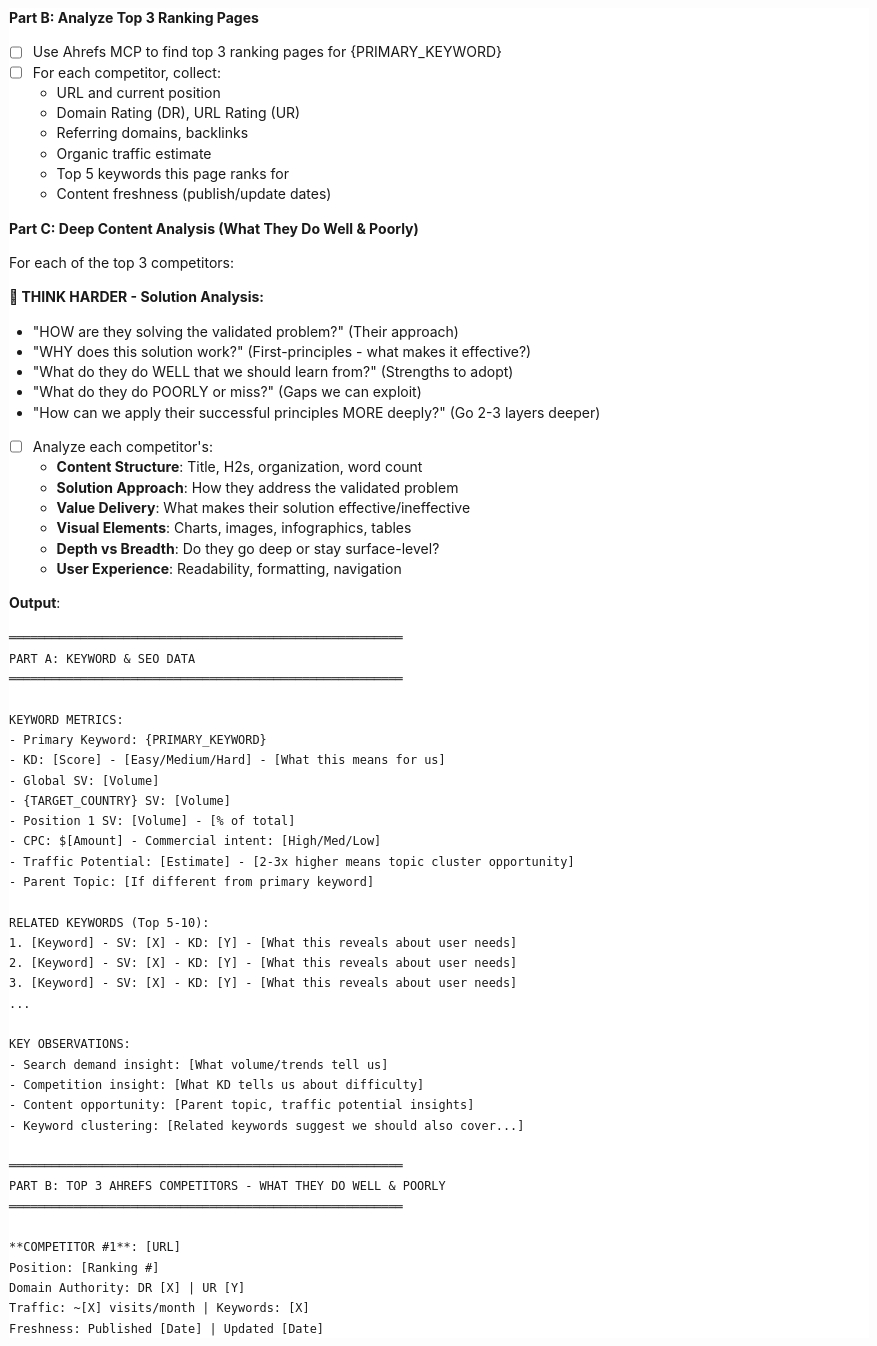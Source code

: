 **Part B: Analyze Top 3 Ranking Pages**
- [ ] Use Ahrefs MCP to find top 3 ranking pages for {PRIMARY_KEYWORD}
- [ ] For each competitor, collect:
  - URL and current position
  - Domain Rating (DR), URL Rating (UR)
  - Referring domains, backlinks
  - Organic traffic estimate
  - Top 5 keywords this page ranks for
  - Content freshness (publish/update dates)

**Part C: Deep Content Analysis (What They Do Well & Poorly)**

For each of the top 3 competitors:

**🎯 THINK HARDER - Solution Analysis:**
- "HOW are they solving the validated problem?" (Their approach)
- "WHY does this solution work?" (First-principles - what makes it effective?)
- "What do they do WELL that we should learn from?" (Strengths to adopt)
- "What do they do POORLY or miss?" (Gaps we can exploit)
- "How can we apply their successful principles MORE deeply?" (Go 2-3 layers deeper)

- [ ] Analyze each competitor's:
  - **Content Structure**: Title, H2s, organization, word count
  - **Solution Approach**: How they address the validated problem
  - **Value Delivery**: What makes their solution effective/ineffective
  - **Visual Elements**: Charts, images, infographics, tables
  - **Depth vs Breadth**: Do they go deep or stay surface-level?
  - **User Experience**: Readability, formatting, navigation

**Output**:
```
═══════════════════════════════════════════════════════
PART A: KEYWORD & SEO DATA
═══════════════════════════════════════════════════════

KEYWORD METRICS:
- Primary Keyword: {PRIMARY_KEYWORD}
- KD: [Score] - [Easy/Medium/Hard] - [What this means for us]
- Global SV: [Volume]
- {TARGET_COUNTRY} SV: [Volume]
- Position 1 SV: [Volume] - [% of total]
- CPC: $[Amount] - Commercial intent: [High/Med/Low]
- Traffic Potential: [Estimate] - [2-3x higher means topic cluster opportunity]
- Parent Topic: [If different from primary keyword]

RELATED KEYWORDS (Top 5-10):
1. [Keyword] - SV: [X] - KD: [Y] - [What this reveals about user needs]
2. [Keyword] - SV: [X] - KD: [Y] - [What this reveals about user needs]
3. [Keyword] - SV: [X] - KD: [Y] - [What this reveals about user needs]
...

KEY OBSERVATIONS:
- Search demand insight: [What volume/trends tell us]
- Competition insight: [What KD tells us about difficulty]
- Content opportunity: [Parent topic, traffic potential insights]
- Keyword clustering: [Related keywords suggest we should also cover...]

═══════════════════════════════════════════════════════
PART B: TOP 3 AHREFS COMPETITORS - WHAT THEY DO WELL & POORLY
═══════════════════════════════════════════════════════

**COMPETITOR #1**: [URL]
Position: [Ranking #]
Domain Authority: DR [X] | UR [Y]
Traffic: ~[X] visits/month | Keywords: [X]
Freshness: Published [Date] | Updated [Date]
```